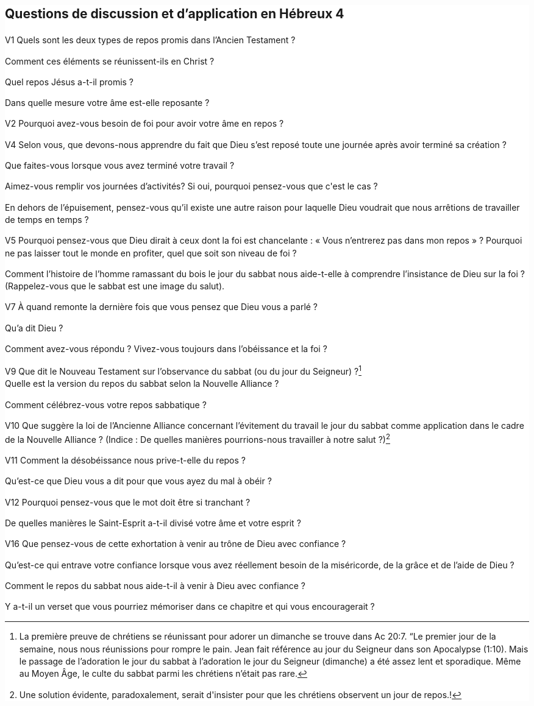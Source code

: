 ## Questions de discussion et d’application en Hébreux 4

V1 Quels sont les deux types de repos promis dans l’Ancien Testament ?

Comment ces éléments se réunissent-ils en Christ ?

Quel repos Jésus a-t-il promis ?

Dans quelle mesure votre âme est-elle reposante ?

V2 Pourquoi avez-vous besoin de foi pour avoir votre âme en repos ?

V4 Selon vous, que devons-nous apprendre du fait que Dieu s’est reposé toute une journée après avoir terminé sa création ?

Que faites-vous lorsque vous avez terminé votre travail ?

Aimez-vous remplir vos journées d’activités? Si oui, pourquoi pensez-vous que c'est le cas ?

En dehors de l’épuisement, pensez-vous qu’il existe une autre raison pour laquelle Dieu voudrait que nous arrêtions de travailler de temps en temps ?

V5 Pourquoi pensez-vous que Dieu dirait à ceux dont la foi est chancelante : « Vous n’entrerez pas dans mon repos » ? Pourquoi ne pas laisser tout le monde en profiter, quel que soit son niveau de foi ?

Comment l’histoire de l’homme ramassant du bois le jour du sabbat nous aide-t-elle à comprendre l’insistance de Dieu sur la foi ? (Rappelez-vous que le sabbat est une image du salut).

V7 À quand remonte la dernière fois que vous pensez que Dieu vous a parlé ?

Qu’a dit Dieu ?

Comment avez-vous répondu ? Vivez-vous toujours dans l’obéissance et la foi ?

V9 Que dit le Nouveau Testament sur l’observance du sabbat (ou du jour du Seigneur) ?[^9]  
Quelle est la version du repos du sabbat selon la Nouvelle Alliance ?

[^9]: La première preuve de chrétiens se réunissant pour adorer un dimanche se trouve dans Ac 20:7. “Le premier jour de la semaine, nous nous réunissions pour rompre le pain. Jean fait référence au jour du Seigneur dans son Apocalypse (1:10). Mais le passage de l’adoration le jour du sabbat à l’adoration le jour du Seigneur (dimanche) a été assez lent et sporadique. Même au Moyen Âge, le culte du sabbat parmi les chrétiens n’était pas rare.

Comment célébrez-vous votre repos sabbatique ?

V10 Que suggère la loi de l’Ancienne Alliance concernant l’évitement du travail le jour du sabbat comme application dans le cadre de la Nouvelle Alliance ? (Indice : De quelles manières pourrions-nous travailler à notre salut ?)[^10]

[^10]: Une solution évidente, paradoxalement, serait d'insister pour que les chrétiens observent un jour de repos.!

V11 Comment la désobéissance nous prive-t-elle du repos ?

Qu’est-ce que Dieu vous a dit pour que vous ayez du mal à obéir ?

V12 Pourquoi pensez-vous que le mot doit être si tranchant ?

De quelles manières le Saint-Esprit a-t-il divisé votre âme et votre esprit ?

V16 Que pensez-vous de cette exhortation à venir au trône de Dieu avec confiance ?

Qu’est-ce qui entrave votre confiance lorsque vous avez réellement besoin de la miséricorde, de la grâce et de l’aide de Dieu ?

Comment le repos du sabbat nous aide-t-il à venir à Dieu avec confiance ?

Y a-t-il un verset que vous pourriez mémoriser dans ce chapitre et qui vous encouragerait ?


[^1]: Voir chapitre 4
[^2]: Ceci est indiqué à plusieurs reprises dans le Nouveau Testament. par exemple. « Si vous appartenez à Christ, alors vous êtes la postérité d’Abraham et héritiers selon la promesse. » (Géorgie 3:29) Voir aussi Rom 4:16, 9:8, Fille 3:7,14
[^3]: La typologie biblique est celle où un événement de l'Ancien Testament est compris comme préfigurant un événement ou une vérité du Nouveau Testament. Paul y fait référence lorsqu'il dit à propos de diverses pratiques de l'Ancien Testament : « Celles-ci ne sont que l'ombre des choses à venir ; la réalité, cependant, se trouve en Christ. (Col. 2:16-17)
[^4]: Ge 2:2-3 “Le septième jour, Dieu avait terminé le travail qu'il avait accompli ; ainsi le septième jour il se reposa de tout son travail. Et Dieu bénit le septième jour et le rendit saint, parce que c'est là qu'il se reposa de toute l'œuvre de création qu'il avait faite.”
[^5]: J. Packer, *Parmi les géants de Dieu* p311 “Les puritains ont créé le dimanche chrétien anglais – c'est-à-dire la conception et l'observance du premier jour de la semaine comme un jour où les affaires et les récréations organisées doivent être suspendues, et où tout le temps doit être laissé libre pour le culte, la camaraderie et les « bonnes œuvres ». ».
[^6]: L’adoration des idoles, la sorcellerie et le blasphème sont les seuls autres péchés « religieux » passibles de la peine de mort.
[^7]: Voir les numéros 15:32-36 et l'Exode 31:14
[^8]: Lév 10:2, 2 Sam 6:7